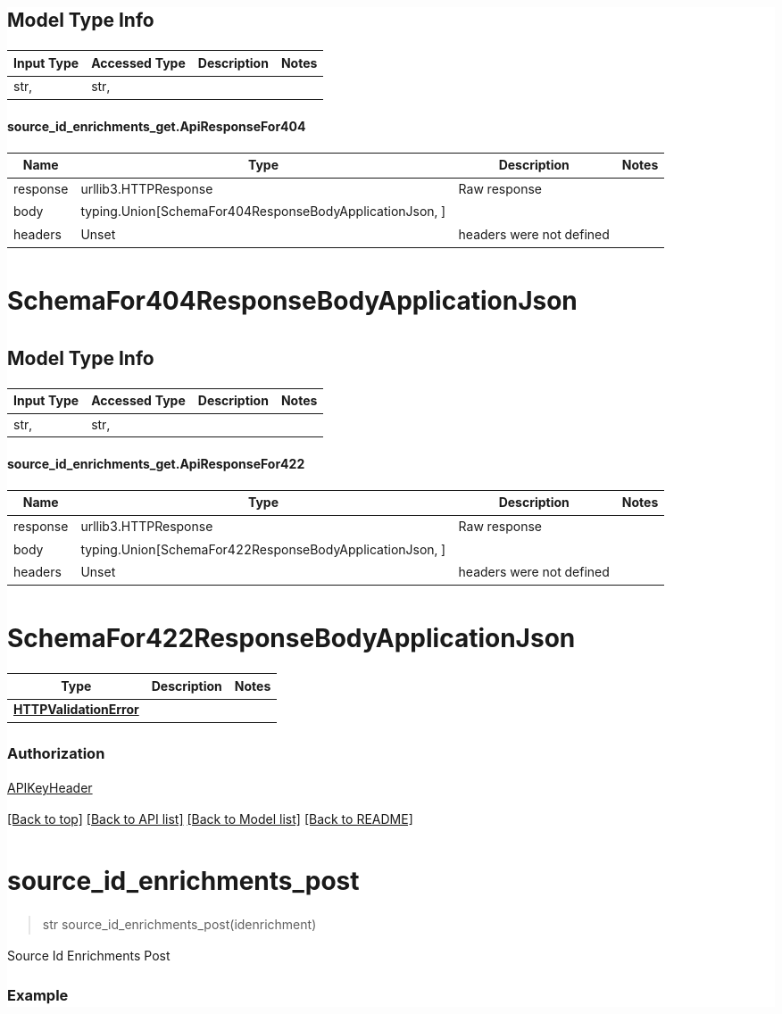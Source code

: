 ## Model Type Info
Input Type | Accessed Type | Description | Notes
------------ | ------------- | ------------- | -------------
str,  | str,  |  | 

#### source_id_enrichments_get.ApiResponseFor404
Name | Type | Description  | Notes
------------- | ------------- | ------------- | -------------
response | urllib3.HTTPResponse | Raw response |
body | typing.Union[SchemaFor404ResponseBodyApplicationJson, ] |  |
headers | Unset | headers were not defined |

# SchemaFor404ResponseBodyApplicationJson

## Model Type Info
Input Type | Accessed Type | Description | Notes
------------ | ------------- | ------------- | -------------
str,  | str,  |  | 

#### source_id_enrichments_get.ApiResponseFor422
Name | Type | Description  | Notes
------------- | ------------- | ------------- | -------------
response | urllib3.HTTPResponse | Raw response |
body | typing.Union[SchemaFor422ResponseBodyApplicationJson, ] |  |
headers | Unset | headers were not defined |

# SchemaFor422ResponseBodyApplicationJson
Type | Description  | Notes
------------- | ------------- | -------------
[**HTTPValidationError**](../../models/HTTPValidationError.md) |  | 


### Authorization

[APIKeyHeader](../../../README.md#APIKeyHeader)

[[Back to top]](#__pageTop) [[Back to API list]](../../../README.md#documentation-for-api-endpoints) [[Back to Model list]](../../../README.md#documentation-for-models) [[Back to README]](../../../README.md)

# **source_id_enrichments_post**
<a name="source_id_enrichments_post"></a>
> str source_id_enrichments_post(idenrichment)

Source Id Enrichments Post

### Example
